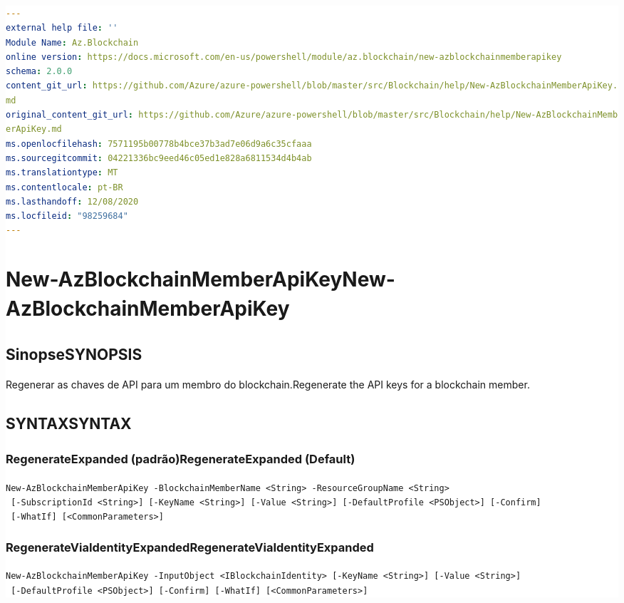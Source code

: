 ```yaml
---
external help file: ''
Module Name: Az.Blockchain
online version: https://docs.microsoft.com/en-us/powershell/module/az.blockchain/new-azblockchainmemberapikey
schema: 2.0.0
content_git_url: https://github.com/Azure/azure-powershell/blob/master/src/Blockchain/help/New-AzBlockchainMemberApiKey.md
original_content_git_url: https://github.com/Azure/azure-powershell/blob/master/src/Blockchain/help/New-AzBlockchainMemberApiKey.md
ms.openlocfilehash: 7571195b00778b4bce37b3ad7e06d9a6c35cfaaa
ms.sourcegitcommit: 04221336bc9eed46c05ed1e828a6811534d4b4ab
ms.translationtype: MT
ms.contentlocale: pt-BR
ms.lasthandoff: 12/08/2020
ms.locfileid: "98259684"
---
```

# <span data-ttu-id="a3ac6-101">New-AzBlockchainMemberApiKey</span><span class="sxs-lookup"><span data-stu-id="a3ac6-101">New-AzBlockchainMemberApiKey</span></span>

## <span data-ttu-id="a3ac6-102">Sinopse</span><span class="sxs-lookup"><span data-stu-id="a3ac6-102">SYNOPSIS</span></span>
<span data-ttu-id="a3ac6-103">Regenerar as chaves de API para um membro do blockchain.</span><span class="sxs-lookup"><span data-stu-id="a3ac6-103">Regenerate the API keys for a blockchain member.</span></span>

## <span data-ttu-id="a3ac6-104">SYNTAX</span><span class="sxs-lookup"><span data-stu-id="a3ac6-104">SYNTAX</span></span>

### <span data-ttu-id="a3ac6-105">RegenerateExpanded (padrão)</span><span class="sxs-lookup"><span data-stu-id="a3ac6-105">RegenerateExpanded (Default)</span></span>
```
New-AzBlockchainMemberApiKey -BlockchainMemberName <String> -ResourceGroupName <String>
 [-SubscriptionId <String>] [-KeyName <String>] [-Value <String>] [-DefaultProfile <PSObject>] [-Confirm]
 [-WhatIf] [<CommonParameters>]
```

### <span data-ttu-id="a3ac6-106">RegenerateViaIdentityExpanded</span><span class="sxs-lookup"><span data-stu-id="a3ac6-106">RegenerateViaIdentityExpanded</span></span>
```
New-AzBlockchainMemberApiKey -InputObject <IBlockchainIdentity> [-KeyName <String>] [-Value <String>]
 [-DefaultProfile <PSObject>] [-Confirm] [-WhatIf] [<CommonParameters>]
```
